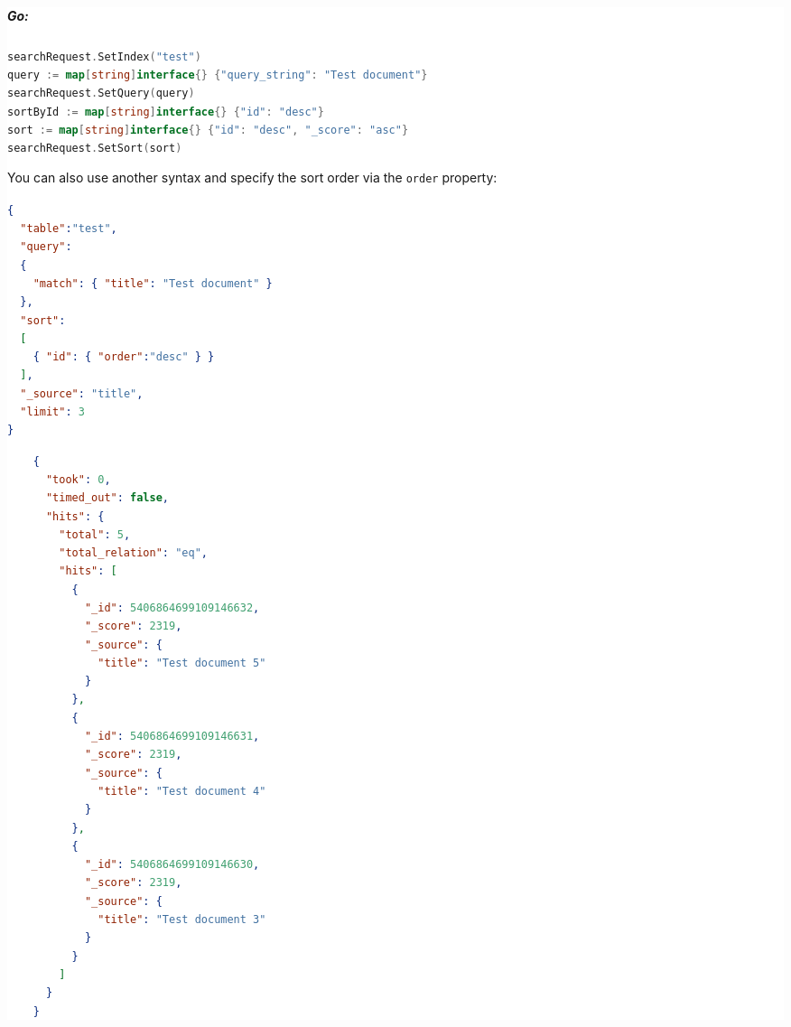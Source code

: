 ##### Go:

```go
searchRequest.SetIndex("test")
query := map[string]interface{} {"query_string": "Test document"}
searchRequest.SetQuery(query)
sortById := map[string]interface{} {"id": "desc"}
sort := map[string]interface{} {"id": "desc", "_score": "asc"}
searchRequest.SetSort(sort)
```


You can also use another syntax and specify the sort order via the `order` property:


```json
{
  "table":"test",
  "query":
  {
    "match": { "title": "Test document" }
  },
  "sort":
  [
    { "id": { "order":"desc" } }
  ],
  "_source": "title",
  "limit": 3
}
```

``` json
	{
	  "took": 0,
	  "timed_out": false,
	  "hits": {
	    "total": 5,
	    "total_relation": "eq",
	    "hits": [
	      {
	        "_id": 5406864699109146632,
	        "_score": 2319,
	        "_source": {
	          "title": "Test document 5"
	        }
	      },
	      {
	        "_id": 5406864699109146631,
	        "_score": 2319,
	        "_source": {
	          "title": "Test document 4"
	        }
	      },
	      {
	        "_id": 5406864699109146630,
	        "_score": 2319,
	        "_source": {
	          "title": "Test document 3"
	        }
	      }
	    ]
	  }
	}
```    
